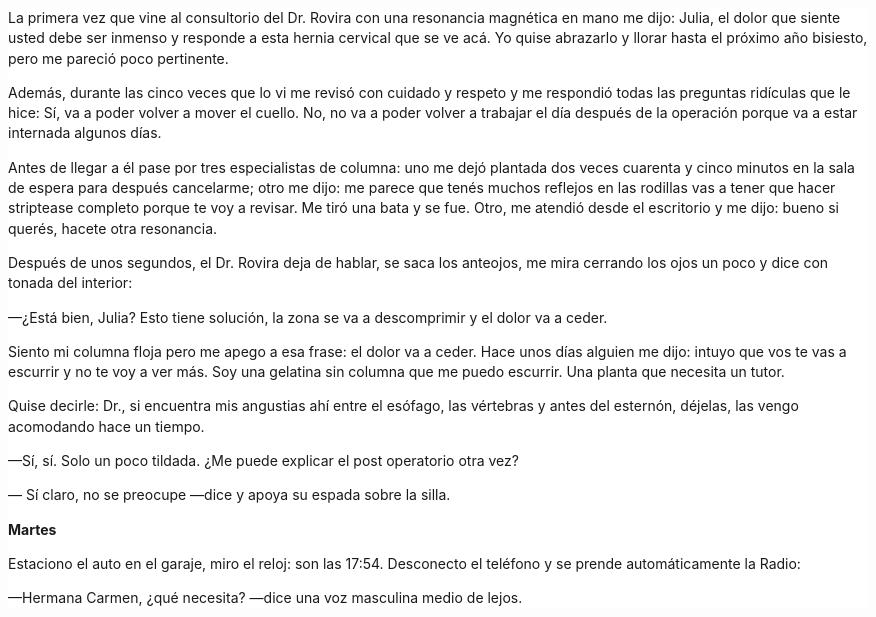 


La primera vez que vine al consultorio del Dr. Rovira con una resonancia magnética en mano me dijo: Julia, el dolor que siente usted debe ser inmenso y responde a esta hernia cervical que se ve acá. Yo quise abrazarlo y llorar hasta el próximo año bisiesto, pero me pareció poco pertinente.




Además, durante las cinco veces que lo vi me revisó con cuidado y respeto y me respondió todas las preguntas ridículas que le hice: Sí, va a poder volver a mover el cuello. No, no va a poder volver a trabajar el día después de la operación porque va a estar internada algunos días.




Antes de llegar a él pase por tres especialistas de columna: uno me dejó plantada dos veces cuarenta y cinco minutos en la sala de espera para después cancelarme; otro me dijo: me parece que tenés muchos reflejos en las rodillas vas a tener que hacer striptease completo porque te voy a revisar. Me tiró una bata y se fue. Otro, me atendió desde el escritorio y me dijo: bueno si querés, hacete otra resonancia.




Después de unos segundos, el Dr. Rovira deja de hablar, se saca los anteojos, me mira cerrando los ojos un poco y dice con tonada del interior:




—¿Está bien, Julia? Esto tiene solución, la zona se va a descomprimir y el dolor va a ceder.




Siento mi columna floja pero me apego a esa frase: el dolor va a ceder. Hace unos días alguien me dijo: intuyo que vos te vas a escurrir y no te voy a ver más. Soy una gelatina sin columna que me puedo escurrir. Una planta que necesita un tutor.




Quise decirle: Dr., si encuentra mis angustias ahí entre el esófago, las vértebras y antes del esternón, déjelas, las vengo acomodando hace un tiempo.




—Sí, sí. Solo un poco tildada. ¿Me puede explicar el post operatorio otra vez?




— Sí claro, no se preocupe —dice y apoya su espada sobre la silla.




**Martes**




Estaciono el auto en el garaje, miro el reloj: son las 17:54. Desconecto el teléfono y se prende automáticamente la Radio:




—Hermana Carmen, ¿qué necesita? —dice una voz masculina medio de lejos.
